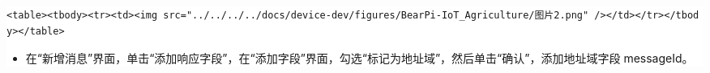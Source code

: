     <table><tbody><tr><td><img src="../../../../docs/device-dev/figures/BearPi-IoT_Agriculture/图片2.png" /></td></tr></tbody></table>

- 在“新增消息”界面，单击“添加响应字段”，在“添加字段”界面，勾选“标记为地址域”，然后单击“确认”，添加地址域字段 messageId。